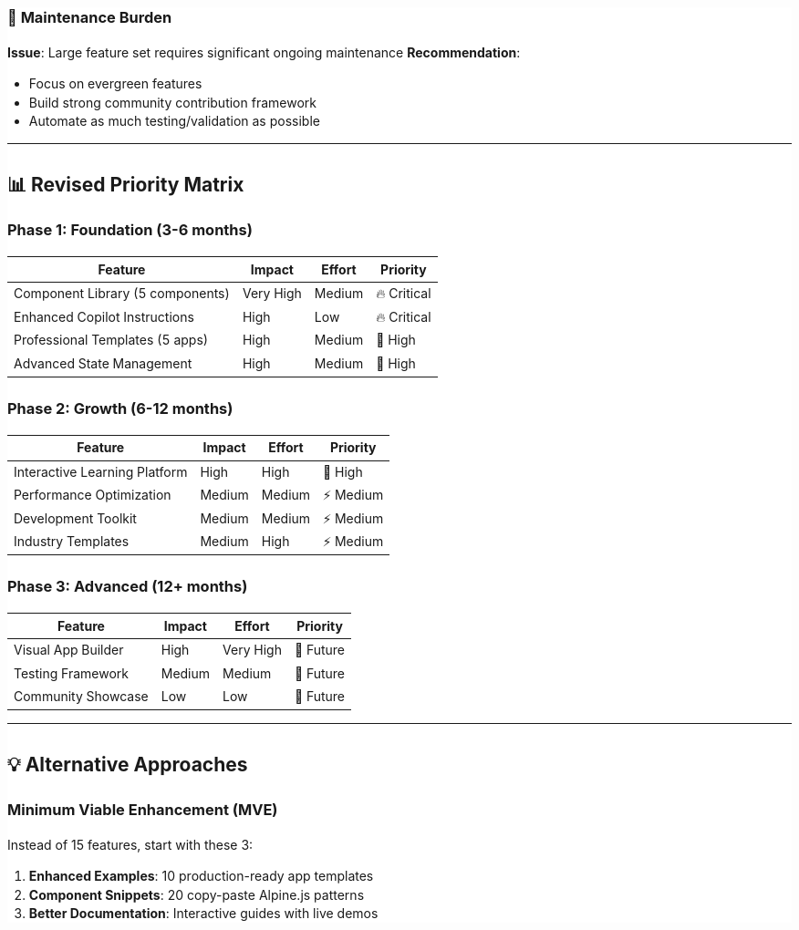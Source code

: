 ### 🔴 **Maintenance Burden**
**Issue**: Large feature set requires significant ongoing maintenance
**Recommendation**:
- Focus on evergreen features
- Build strong community contribution framework
- Automate as much testing/validation as possible

---

## 📊 Revised Priority Matrix

### **Phase 1: Foundation (3-6 months)**
| Feature | Impact | Effort | Priority |
|---------|--------|--------|----------|
| Component Library (5 components) | Very High | Medium | 🔥 Critical |
| Enhanced Copilot Instructions | High | Low | 🔥 Critical |
| Professional Templates (5 apps) | High | Medium | 🚀 High |
| Advanced State Management | High | Medium | 🚀 High |

### **Phase 2: Growth (6-12 months)**
| Feature | Impact | Effort | Priority |
|---------|--------|--------|----------|
| Interactive Learning Platform | High | High | 🚀 High |
| Performance Optimization | Medium | Medium | ⚡ Medium |
| Development Toolkit | Medium | Medium | ⚡ Medium |
| Industry Templates | Medium | High | ⚡ Medium |

### **Phase 3: Advanced (12+ months)**
| Feature | Impact | Effort | Priority |
|---------|--------|--------|----------|
| Visual App Builder | High | Very High | 🎯 Future |
| Testing Framework | Medium | Medium | 🎯 Future |
| Community Showcase | Low | Low | 🎯 Future |

---

## 💡 Alternative Approaches

### **Minimum Viable Enhancement (MVE)**
Instead of 15 features, start with these 3:

1. **Enhanced Examples**: 10 production-ready app templates
2. **Component Snippets**: 20 copy-paste Alpine.js patterns
3. **Better Documentation**: Interactive guides with live demos
